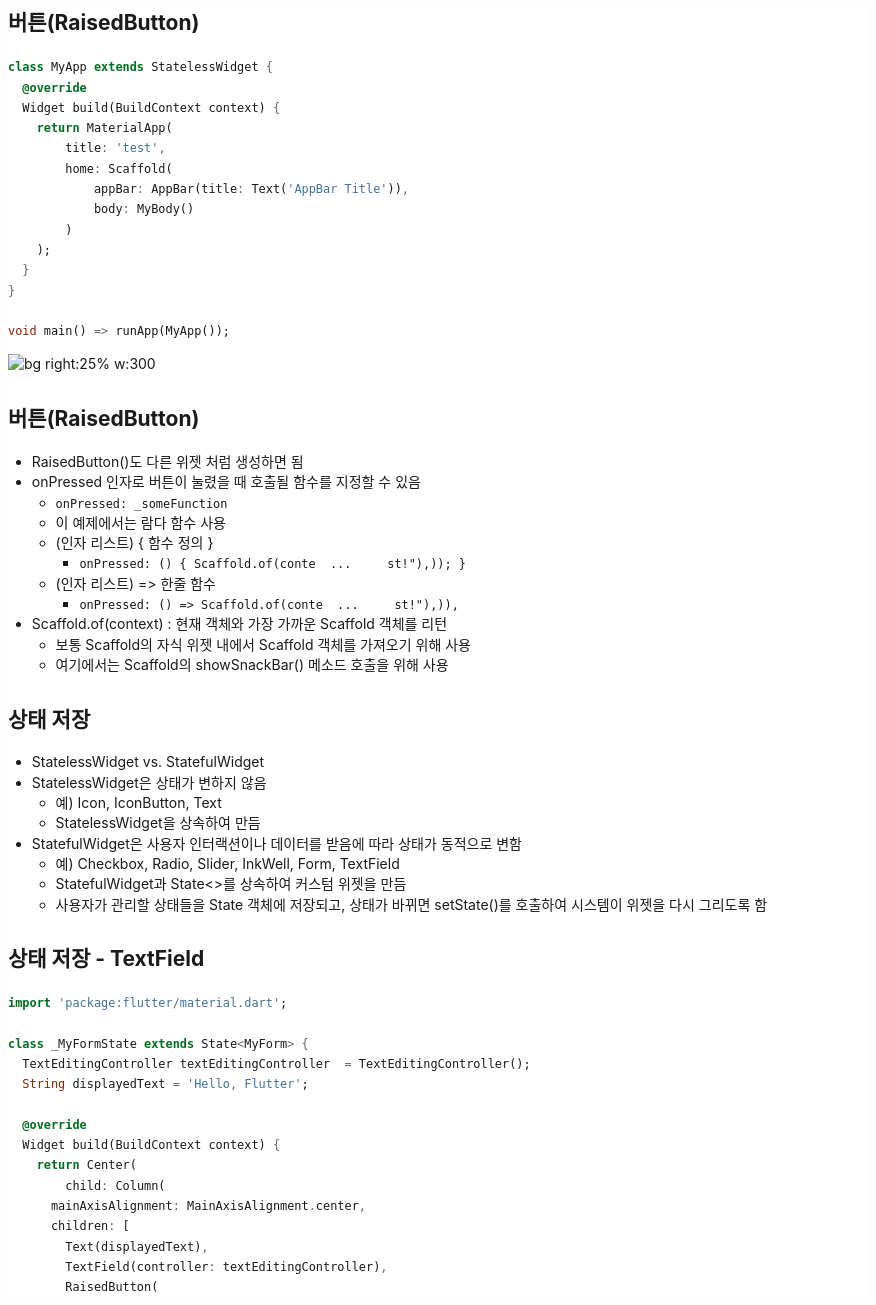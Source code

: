 ## 버튼(RaisedButton)
```dart
class MyApp extends StatelessWidget {
  @override
  Widget build(BuildContext context) {
    return MaterialApp(
        title: 'test',
        home: Scaffold(
            appBar: AppBar(title: Text('AppBar Title')),
            body: MyBody()
        )
    );
  }
}

void main() => runApp(MyApp());
```
![bg right:25% w:300](images/flutter_button.png)


## 버튼(RaisedButton)
- RaisedButton()도 다른 위젯 처럼 생성하면 됨
- onPressed 인자로 버튼이 눌렸을 때 호출될 함수를 지정할 수 있음
  - ``` onPressed: _someFunction ```
  - 이 예제에서는 람다 함수 사용
  - (인자 리스트) { 함수 정의 }
    - ``` onPressed: () { Scaffold.of(conte  ...     st!"),)); } ```
  - (인자 리스트) => 한줄 함수
    - ``` onPressed: () => Scaffold.of(conte  ...     st!"),)), ```
- Scaffold.of(context) : 현재 객체와 가장 가까운 Scaffold 객체를 리턴
  - 보통 Scaffold의 자식 위젯 내에서 Scaffold 객체를 가져오기 위해 사용
  - 여기에서는 Scaffold의 showSnackBar() 메소드 호출을 위해 사용


## 상태 저장
- StatelessWidget vs. StatefulWidget
- StatelessWidget은 상태가 변하지 않음
  - 예) Icon, IconButton, Text
  - StatelessWidget을 상속하여 만듬
- StatefulWidget은 사용자 인터랙션이나 데이터를 받음에 따라 상태가 동적으로 변함
  - 예) Checkbox, Radio, Slider, InkWell, Form, TextField
  - StatefulWidget과 State<>를 상속하여 커스텀 위젯을 만듬
  - 사용자가 관리할 상태들을 State 객체에 저장되고, 상태가 바뀌면 setState()를 호출하여 시스템이 위젯을 다시 그리도록 함


## 상태 저장 - TextField
```dart
import 'package:flutter/material.dart';

class _MyFormState extends State<MyForm> {
  TextEditingController textEditingController  = TextEditingController();
  String displayedText = 'Hello, Flutter';

  @override
  Widget build(BuildContext context) {
    return Center(
        child: Column(
      mainAxisAlignment: MainAxisAlignment.center,
      children: [
        Text(displayedText),
        TextField(controller: textEditingController),
        RaisedButton(
```